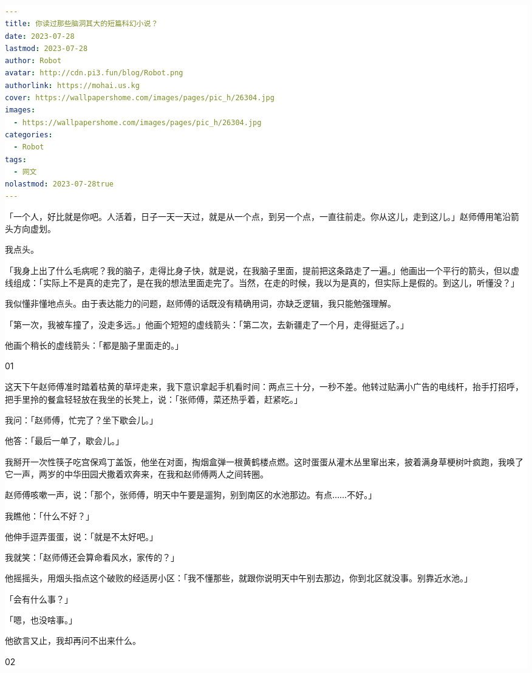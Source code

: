 ```yaml
---
title: 你读过那些脑洞其大的短篇科幻小说？
date: 2023-07-28
lastmod: 2023-07-28
author: Robot
avatar: http://cdn.pi3.fun/blog/Robot.png
authorlink: https://mohai.us.kg
cover: https://wallpapershome.com/images/pages/pic_h/26304.jpg
images:
  - https://wallpapershome.com/images/pages/pic_h/26304.jpg
categories:
  - Robot
tags:
  - 网文
nolastmod: 2023-07-28true
---
```




「一个人，好比就是你吧。人活着，日子一天一天过，就是从一个点，到另一个点，一直往前走。你从这儿，走到这儿。」赵师傅用笔沿箭头方向虚划。

我点头。

「我身上出了什么毛病呢？我的脑子，走得比身子快，就是说，在我脑子里面，提前把这条路走了一遍。」他画出一个平行的箭头，但以虚线组成：「实际上不是真的走完了，是在我的想法里面走完了。当然，在走的时候，我以为是真的，但实际上是假的。到这儿，听懂没？」

我似懂非懂地点头。由于表达能力的问题，赵师傅的话既没有精确用词，亦缺乏逻辑，我只能勉强理解。

「第一次，我被车撞了，没走多远。」他画个短短的虚线箭头：「第二次，去新疆走了一个月，走得挺远了。」

他画个稍长的虚线箭头：「都是脑子里面走的。」

01

这天下午赵师傅准时踏着枯黄的草坪走来，我下意识拿起手机看时间：两点三十分，一秒不差。他转过贴满小广告的电线杆，抬手打招呼，把手里拎的餐盒轻轻放在我坐的长凳上，说：「张师傅，菜还热乎着，赶紧吃。」

我问：「赵师傅，忙完了？坐下歇会儿。」

他答：「最后一单了，歇会儿。」

我掰开一次性筷子吃宫保鸡丁盖饭，他坐在对面，掏烟盒弹一根黄鹤楼点燃。这时蛋蛋从灌木丛里窜出来，披着满身草梗树叶疯跑，我唤了它一声，两岁的中华田园犬撒着欢奔来，在我和赵师傅两人之间转圈。

赵师傅咳嗽一声，说：「那个，张师傅，明天中午要是遛狗，别到南区的水池那边。有点……不好。」

我瞧他：「什么不好？」

他伸手逗弄蛋蛋，说：「就是不太好吧。」

我就笑：「赵师傅还会算命看风水，家传的？」

他摇摇头，用烟头指点这个破败的经适房小区：「我不懂那些，就跟你说明天中午别去那边，你到北区就没事。别靠近水池。」

「会有什么事？」

「嗯，也没啥事。」

他欲言又止，我却再问不出来什么。

02
